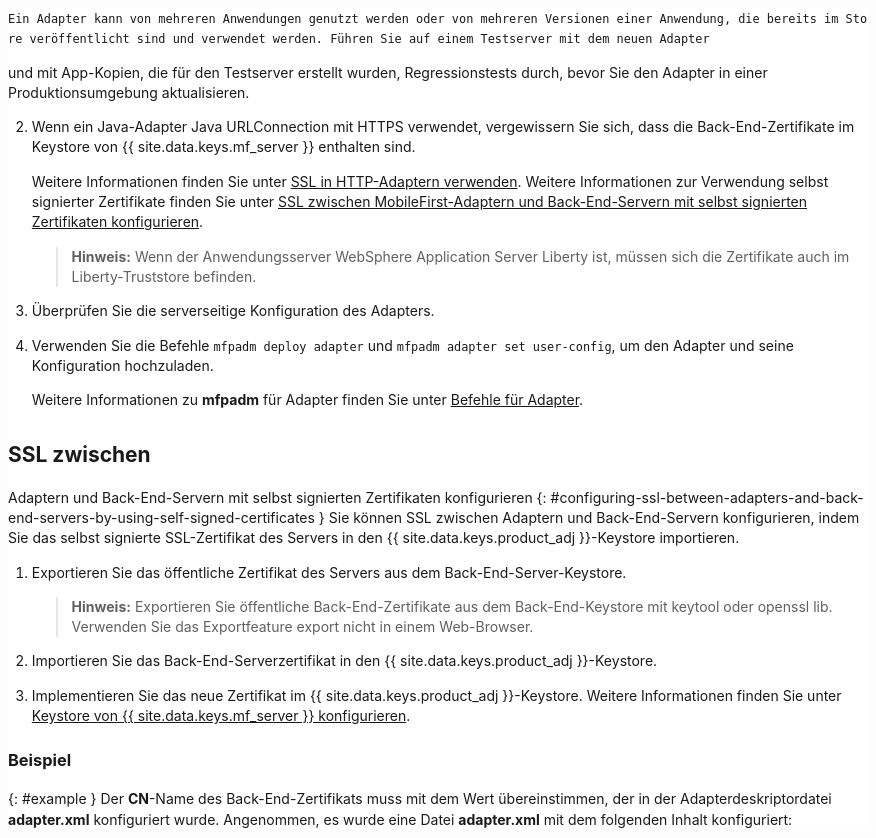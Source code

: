     Ein Adapter kann von mehreren Anwendungen genutzt werden oder von mehreren Versionen einer Anwendung, die bereits im Store veröffentlicht sind und verwendet werden. Führen Sie auf einem Testserver mit dem neuen Adapter
und mit App-Kopien, die für den Testserver erstellt wurden, Regressionstests durch, bevor Sie den Adapter in einer Produktionsumgebung
aktualisieren. 

2. Wenn ein Java-Adapter Java URLConnection mit HTTPS verwendet, vergewissern Sie sich, dass die Back-End-Zertifikate im Keystore von
{{ site.data.keys.mf_server }}
enthalten sind. 
        
    Weitere Informationen finden Sie unter
[SSL in HTTP-Adaptern verwenden](../../adapters/javascript-adapters/js-http-adapter/using-ssl/). Weitere Informationen zur Verwendung selbst signierter
Zertifikate
finden Sie unter
[SSL zwischen MobileFirst-Adaptern und Back-End-Servern mit selbst signierten Zertifikaten konfigurieren](#configuring-ssl-between-adapters-and-back-end-servers-by-using-self-signed-certificates).

    > **Hinweis:** Wenn der Anwendungsserver WebSphere Application Server Liberty ist, müssen sich die Zertifikate auch im
Liberty-Truststore befinden.
3. Überprüfen Sie die serverseitige Konfiguration des Adapters. 
4. Verwenden Sie die Befehle `mfpadm deploy adapter` und `mfpadm adapter set
user-config`, um den Adapter und seine Konfiguration hochzuladen. 

    Weitere Informationen zu **mfpadm** für Adapter finden Sie unter [Befehle für Adapter](../using-cli/#commands-for-adapters).
        
## SSL zwischen
Adaptern und
Back-End-Servern mit selbst signierten Zertifikaten konfigurieren
{: #configuring-ssl-between-adapters-and-back-end-servers-by-using-self-signed-certificates }
Sie können SSL zwischen Adaptern und Back-End-Servern konfigurieren, indem Sie
das selbst signierte SSL-Zertifikat des Servers in den {{ site.data.keys.product_adj }}-Keystore importieren.


1. Exportieren Sie das öffentliche Zertifikat des Servers aus dem Back-End-Server-Keystore.

    > **Hinweis:** Exportieren Sie öffentliche Back-End-Zertifikate aus dem Back-End-Keystore mit keytool oder openssl lib. Verwenden Sie
das Exportfeature export nicht in einem Web-Browser.
2. Importieren Sie das Back-End-Serverzertifikat in den {{ site.data.keys.product_adj }}-Keystore.
3. Implementieren Sie das neue Zertifikat im {{ site.data.keys.product_adj }}-Keystore. Weitere Informationen
finden Sie unter
[Keystore von
{{ site.data.keys.mf_server }} konfigurieren](../../authentication-and-security/configuring-the-mobilefirst-server-keystore/). 

### Beispiel
{: #example }
Der **CN**-Name des Back-End-Zertifikats muss mit dem Wert übereinstimmen, der in der Adapterdeskriptordatei **adapter.xml** konfiguriert wurde.
Angenommen, es wurde eine Datei **adapter.xml** mit dem folgenden Inhalt konfiguriert:
